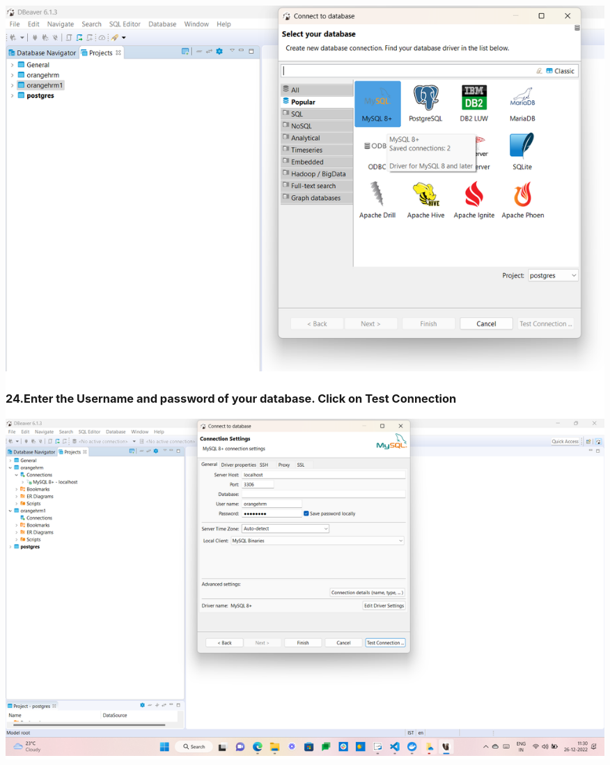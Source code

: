 ![Orange hrm](images\selectdatabse.png)

### **24.Enter the Username and password of your database. Click on Test Connection**

![Orange hrm](images\connectdatabse.png)
